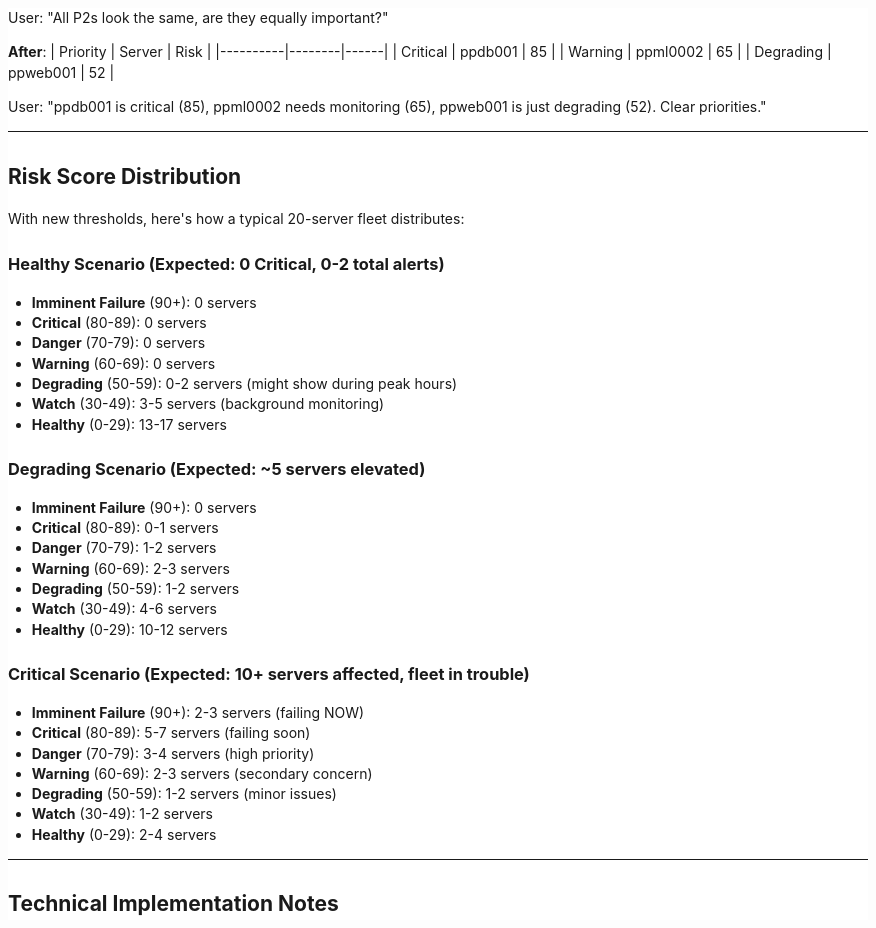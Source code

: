 User: "All P2s look the same, are they equally important?"

**After**:
| Priority | Server | Risk |
|----------|--------|------|
| Critical | ppdb001 | 85 |
| Warning | ppml0002 | 65 |
| Degrading | ppweb001 | 52 |

User: "ppdb001 is critical (85), ppml0002 needs monitoring (65), ppweb001 is just degrading (52). Clear priorities."

---

## Risk Score Distribution

With new thresholds, here's how a typical 20-server fleet distributes:

### Healthy Scenario (Expected: 0 Critical, 0-2 total alerts)
- **Imminent Failure** (90+): 0 servers
- **Critical** (80-89): 0 servers
- **Danger** (70-79): 0 servers
- **Warning** (60-69): 0 servers
- **Degrading** (50-59): 0-2 servers (might show during peak hours)
- **Watch** (30-49): 3-5 servers (background monitoring)
- **Healthy** (0-29): 13-17 servers

### Degrading Scenario (Expected: ~5 servers elevated)
- **Imminent Failure** (90+): 0 servers
- **Critical** (80-89): 0-1 servers
- **Danger** (70-79): 1-2 servers
- **Warning** (60-69): 2-3 servers
- **Degrading** (50-59): 1-2 servers
- **Watch** (30-49): 4-6 servers
- **Healthy** (0-29): 10-12 servers

### Critical Scenario (Expected: 10+ servers affected, fleet in trouble)
- **Imminent Failure** (90+): 2-3 servers (failing NOW)
- **Critical** (80-89): 5-7 servers (failing soon)
- **Danger** (70-79): 3-4 servers (high priority)
- **Warning** (60-69): 2-3 servers (secondary concern)
- **Degrading** (50-59): 1-2 servers (minor issues)
- **Watch** (30-49): 1-2 servers
- **Healthy** (0-29): 2-4 servers

---

## Technical Implementation Notes
